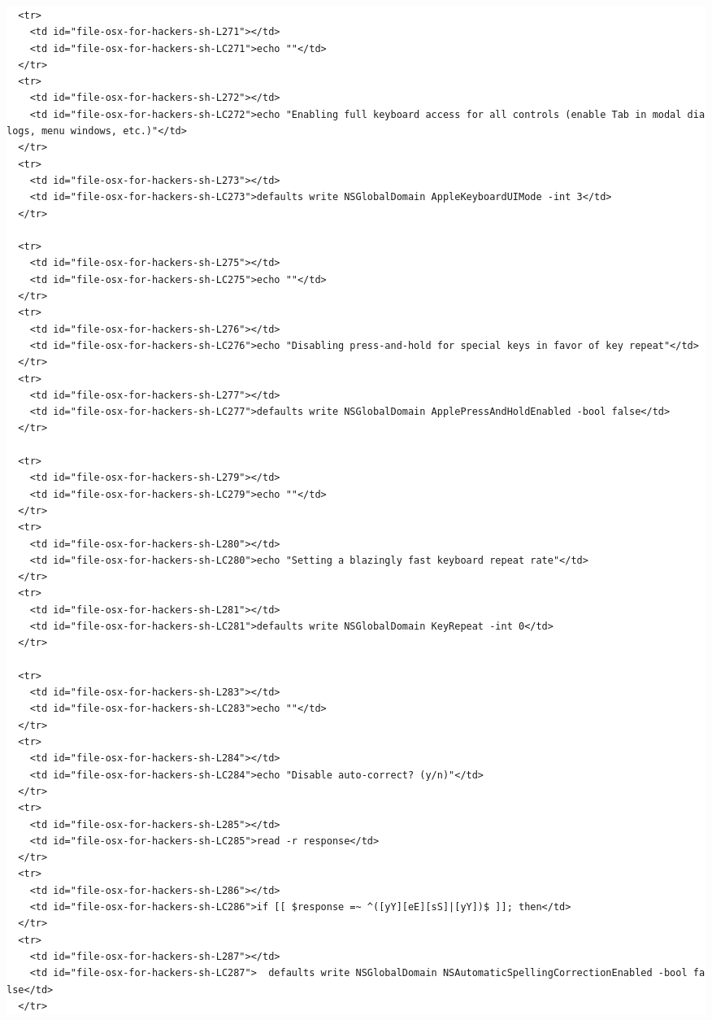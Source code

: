       <tr>
        <td id="file-osx-for-hackers-sh-L271"></td>
        <td id="file-osx-for-hackers-sh-LC271">echo ""</td>
      </tr>
      <tr>
        <td id="file-osx-for-hackers-sh-L272"></td>
        <td id="file-osx-for-hackers-sh-LC272">echo "Enabling full keyboard access for all controls (enable Tab in modal dialogs, menu windows, etc.)"</td>
      </tr>
      <tr>
        <td id="file-osx-for-hackers-sh-L273"></td>
        <td id="file-osx-for-hackers-sh-LC273">defaults write NSGlobalDomain AppleKeyboardUIMode -int 3</td>
      </tr>
      
      <tr>
        <td id="file-osx-for-hackers-sh-L275"></td>
        <td id="file-osx-for-hackers-sh-LC275">echo ""</td>
      </tr>
      <tr>
        <td id="file-osx-for-hackers-sh-L276"></td>
        <td id="file-osx-for-hackers-sh-LC276">echo "Disabling press-and-hold for special keys in favor of key repeat"</td>
      </tr>
      <tr>
        <td id="file-osx-for-hackers-sh-L277"></td>
        <td id="file-osx-for-hackers-sh-LC277">defaults write NSGlobalDomain ApplePressAndHoldEnabled -bool false</td>
      </tr>
      
      <tr>
        <td id="file-osx-for-hackers-sh-L279"></td>
        <td id="file-osx-for-hackers-sh-LC279">echo ""</td>
      </tr>
      <tr>
        <td id="file-osx-for-hackers-sh-L280"></td>
        <td id="file-osx-for-hackers-sh-LC280">echo "Setting a blazingly fast keyboard repeat rate"</td>
      </tr>
      <tr>
        <td id="file-osx-for-hackers-sh-L281"></td>
        <td id="file-osx-for-hackers-sh-LC281">defaults write NSGlobalDomain KeyRepeat -int 0</td>
      </tr>
      
      <tr>
        <td id="file-osx-for-hackers-sh-L283"></td>
        <td id="file-osx-for-hackers-sh-LC283">echo ""</td>
      </tr>
      <tr>
        <td id="file-osx-for-hackers-sh-L284"></td>
        <td id="file-osx-for-hackers-sh-LC284">echo "Disable auto-correct? (y/n)"</td>
      </tr>
      <tr>
        <td id="file-osx-for-hackers-sh-L285"></td>
        <td id="file-osx-for-hackers-sh-LC285">read -r response</td>
      </tr>
      <tr>
        <td id="file-osx-for-hackers-sh-L286"></td>
        <td id="file-osx-for-hackers-sh-LC286">if [[ $response =~ ^([yY][eE][sS]|[yY])$ ]]; then</td>
      </tr>
      <tr>
        <td id="file-osx-for-hackers-sh-L287"></td>
        <td id="file-osx-for-hackers-sh-LC287">  defaults write NSGlobalDomain NSAutomaticSpellingCorrectionEnabled -bool false</td>
      </tr>
      